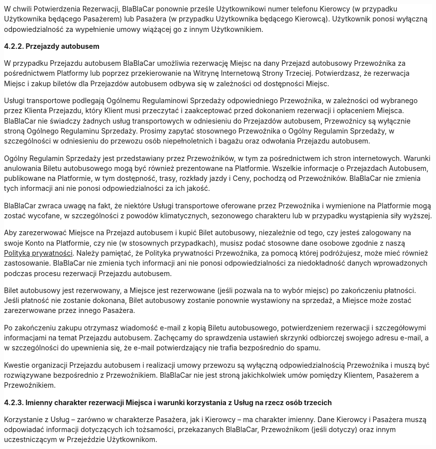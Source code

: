W chwili Potwierdzenia Rezerwacji, BlaBlaCar ponownie prześle Użytkownikowi numer telefonu Kierowcy (w przypadku Użytkownika będącego Pasażerem) lub Pasażera (w przypadku Użytkownika będącego Kierowcą). Użytkownik ponosi wyłączną odpowiedzialność za wypełnienie umowy wiążącej go z innym Użytkownikiem.

**4.2.2. **Przejazdy autobusem****

W przypadku Przejazdu autobusem BlaBlaCar umożliwia rezerwację Miejsc na dany Przejazd autobusowy Przewoźnika za pośrednictwem Platformy lub poprzez przekierowanie na Witrynę Internetową Strony Trzeciej. Potwierdzasz, że rezerwacja Miejsc i zakup biletów dla Przejazdów autobusem odbywa się w zależności od dostępności Miejsc.

Usługi transportowe podlegają Ogólnemu Regulaminowi Sprzedaży odpowiedniego Przewoźnika, w zależności od wybranego przez Klienta Przejazdu, który Klient musi przeczytać i zaakceptować przed dokonaniem rezerwacji i opłaceniem Miejsca. BlaBlaCar nie świadczy żadnych usług transportowych w odniesieniu do Przejazdów autobusem, Przewoźnicy są wyłącznie stroną Ogólnego Regulaminu Sprzedaży. Prosimy zapytać stosownego Przewoźnika o Ogólny Regulamin Sprzedaży, w szczególności w odniesieniu do przewozu osób niepełnoletnich i bagażu oraz odwołania Przejazdu autobusem.

Ogólny Regulamin Sprzedaży jest przedstawiany przez Przewoźników, w tym za pośrednictwem ich stron internetowych. Warunki anulowania Biletu autobusowego mogą być również prezentowane na Platformie. Wszelkie informacje o Przejazdach Autobusem, publikowane na Platformie, w tym dostępność, trasy, rozkłady jazdy i Ceny, pochodzą od Przewoźników. BlaBlaCar nie zmienia tych informacji ani nie ponosi odpowiedzialności za ich jakość.

BlaBlaCar zwraca uwagę na fakt, że niektóre Usługi transportowe oferowane przez Przewoźnika i wymienione na Platformie mogą zostać wycofane, w szczególności z powodów klimatycznych, sezonowego charakteru lub w przypadku wystąpienia siły wyższej.

Aby zarezerwować Miejsce na Przejazd autobusem i kupić Bilet autobusowy, niezależnie od tego, czy jesteś zalogowany na swoje Konto na Platformie, czy nie (w stosownych przypadkach), musisz podać stosowne dane osobowe zgodnie z naszą [Polityką prywatności](https://blog.blablacar.pl/about-us/privacy-policy). Należy pamiętać, że Polityka prywatności Przewoźnika, za pomocą której podróżujesz, może mieć również zastosowanie. BlaBlaCar nie zmienia tych informacji ani nie ponosi odpowiedzialności za niedokładność danych wprowadzonych podczas procesu rezerwacji Przejazdu autobusem.

Bilet autobusowy jest rezerwowany, a Miejsce jest rezerwowane (jeśli pozwala na to wybór miejsc) po zakończeniu płatności. Jeśli płatność nie zostanie dokonana, Bilet autobusowy zostanie ponownie wystawiony na sprzedaż, a Miejsce może zostać zarezerwowane przez innego Pasażera.

Po zakończeniu zakupu otrzymasz wiadomość e-mail z kopią Biletu autobusowego, potwierdzeniem rezerwacji i szczegółowymi informacjami na temat Przejazdu autobusem. Zachęcamy do sprawdzenia ustawień skrzynki odbiorczej swojego adresu e-mail, a w szczególności do upewnienia się, że e-mail potwierdzający nie trafia bezpośrednio do spamu.

Kwestie organizacji Przejazdu autobusem i realizacji umowy przewozu są wyłączną odpowiedzialnością Przewoźnika i muszą być rozwiązywane bezpośrednio z Przewoźnikiem. BlaBlaCar nie jest stroną jakichkolwiek umów pomiędzy Klientem, Pasażerem a Przewoźnikiem.

**4.2.3. Imienny charakter rezerwacji Miejsca i warunki korzystania z Usług na rzecz osób trzecich**

Korzystanie z Usług – zarówno w charakterze Pasażera, jak i Kierowcy – ma charakter imienny. Dane Kierowcy i Pasażera muszą odpowiadać informacji dotyczących ich tożsamości, przekazanych BlaBlaCar, Przewoźnikom (jeśli dotyczy) oraz innym uczestniczącym w Przejeździe Użytkownikom.
